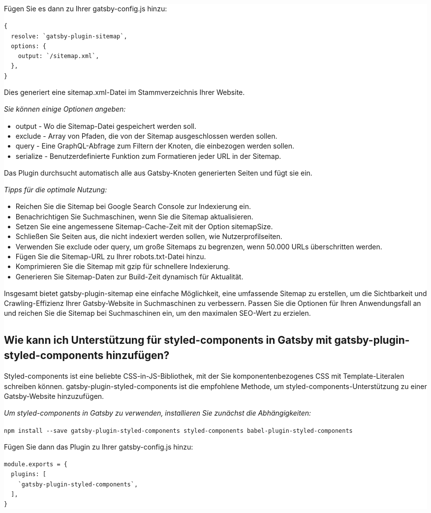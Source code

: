 Fügen Sie es dann zu Ihrer gatsby-config.js hinzu:

```
{
  resolve: `gatsby-plugin-sitemap`,
  options: {
    output: `/sitemap.xml`,
  },
}
```

Dies generiert eine sitemap.xml-Datei im Stammverzeichnis Ihrer Website.

*Sie können einige Optionen angeben:*

* output - Wo die Sitemap-Datei gespeichert werden soll.
* exclude - Array von Pfaden, die von der Sitemap ausgeschlossen werden sollen.
* query - Eine GraphQL-Abfrage zum Filtern der Knoten, die einbezogen werden sollen.
* serialize - Benutzerdefinierte Funktion zum Formatieren jeder URL in der Sitemap.

Das Plugin durchsucht automatisch alle aus Gatsby-Knoten generierten Seiten und fügt sie ein.

*Tipps für die optimale Nutzung:*

* Reichen Sie die Sitemap bei Google Search Console zur Indexierung ein.
* Benachrichtigen Sie Suchmaschinen, wenn Sie die Sitemap aktualisieren.
* Setzen Sie eine angemessene Sitemap-Cache-Zeit mit der Option sitemapSize.
* Schließen Sie Seiten aus, die nicht indexiert werden sollen, wie Nutzerprofilseiten.
* Verwenden Sie exclude oder query, um große Sitemaps zu begrenzen, wenn 50.000 URLs überschritten werden.
* Fügen Sie die Sitemap-URL zu Ihrer robots.txt-Datei hinzu.
* Komprimieren Sie die Sitemap mit gzip für schnellere Indexierung.
* Generieren Sie Sitemap-Daten zur Build-Zeit dynamisch für Aktualität.

Insgesamt bietet gatsby-plugin-sitemap eine einfache Möglichkeit, eine umfassende Sitemap zu erstellen, um die Sichtbarkeit und Crawling-Effizienz Ihrer Gatsby-Website in Suchmaschinen zu verbessern. Passen Sie die Optionen für Ihren Anwendungsfall an und reichen Sie die Sitemap bei Suchmaschinen ein, um den maximalen SEO-Wert zu erzielen.

## Wie kann ich Unterstützung für styled-components in Gatsby mit gatsby-plugin-styled-components hinzufügen?

Styled-components ist eine beliebte CSS-in-JS-Bibliothek, mit der Sie komponentenbezogenes CSS mit Template-Literalen schreiben können. gatsby-plugin-styled-components ist die empfohlene Methode, um styled-components-Unterstützung zu einer Gatsby-Website hinzuzufügen.

*Um styled-components in Gatsby zu verwenden, installieren Sie zunächst die Abhängigkeiten:*

```
npm install --save gatsby-plugin-styled-components styled-components babel-plugin-styled-components
```

Fügen Sie dann das Plugin zu Ihrer gatsby-config.js hinzu:

```
module.exports = {
  plugins: [
    `gatsby-plugin-styled-components`, 
  ],
}
```
